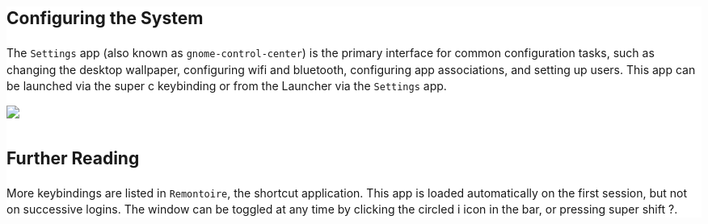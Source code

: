 ## Configuring the System

The `Settings` app (also known as `gnome-control-center`) is the primary interface for common configuration tasks, such as changing the desktop wallpaper, configuring wifi and bluetooth, configuring app associations, and setting up users.  This app can be launched via the <span class="text-nowrap"><span class="badge badge-warning">super</span> <span class="badge badge-warning">c</span></span> keybinding or from the Launcher via the `Settings` app.

<img class="shadow m-5" src="../regolith-control-panel.png" width="640px"/>

## Further Reading

More keybindings are listed in <code>Remontoire</code>, the shortcut application.  This app is loaded automatically on the first session, but not on successive logins.  The window can be toggled at any time by clicking the circled <span class="badge badge-warning">i</span> icon in the bar, or pressing <span class="text-nowrap"><span class="badge badge-warning">super</span> <span class="badge badge-warning">shift</span> <span class="badge badge-warning">?</span></span>.
